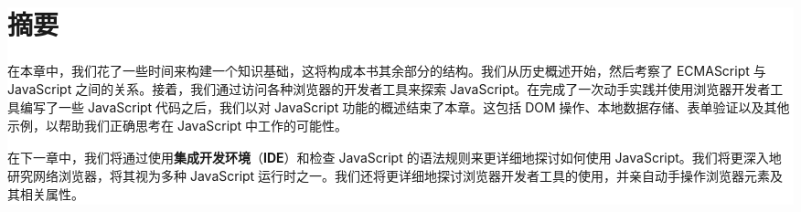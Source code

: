 # 摘要

在本章中，我们花了一些时间来构建一个知识基础，这将构成本书其余部分的结构。我们从历史概述开始，然后考察了 ECMAScript 与 JavaScript 之间的关系。接着，我们通过访问各种浏览器的开发者工具来探索 JavaScript。在完成了一次动手实践并使用浏览器开发者工具编写了一些 JavaScript 代码之后，我们以对 JavaScript 功能的概述结束了本章。这包括 DOM 操作、本地数据存储、表单验证以及其他示例，以帮助我们正确思考在 JavaScript 中工作的可能性。

在下一章中，我们将通过使用**集成开发环境**（**IDE**）和检查 JavaScript 的语法规则来更详细地探讨如何使用 JavaScript。我们将更深入地研究网络浏览器，将其视为多种 JavaScript 运行时之一。我们还将更详细地探讨浏览器开发者工具的使用，并亲自动手操作浏览器元素及其相关属性。
